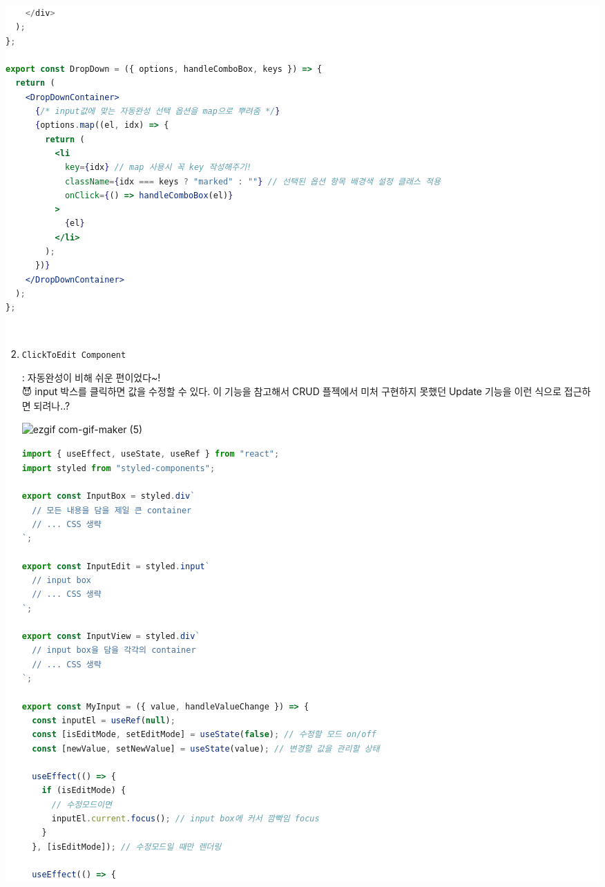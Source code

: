    ```jsx
       </div>
     );
   };

   export const DropDown = ({ options, handleComboBox, keys }) => {
     return (
       <DropDownContainer>
         {/* input값에 맞는 자동완성 선택 옵션을 map으로 뿌려줌 */}
         {options.map((el, idx) => {
           return (
             <li
               key={idx} // map 사용시 꼭 key 작성해주기!
               className={idx === keys ? "marked" : ""} // 선택된 옵션 항목 배경색 설정 클래스 적용
               onClick={() => handleComboBox(el)}
             >
               {el}
             </li>
           );
         })}
       </DropDownContainer>
     );
   };
   ```

<br/>

2. `ClickToEdit Component`

   : 자동완성이 비해 쉬운 편이었다~! <br/>
   😈 input 박스를 클릭하면 값을 수정할 수 있다. 이 기능을 참고해서 CRUD 플젝에서 미처 구현하지 못했던 Update 기능을 이런 식으로 접근하면 되려나..?

   ![ezgif com-gif-maker (5)](https://user-images.githubusercontent.com/64299610/177145794-9dd80514-61ba-46b3-bfcd-6d9853d965ba.gif)

   ```jsx
   import { useEffect, useState, useRef } from "react";
   import styled from "styled-components";

   export const InputBox = styled.div`
     // 모든 내용을 담을 제일 큰 container
     // ... CSS 생략
   `;

   export const InputEdit = styled.input`
     // input box
     // ... CSS 생략
   `;

   export const InputView = styled.div`
     // input box을 담을 각각의 container
     // ... CSS 생략
   `;

   export const MyInput = ({ value, handleValueChange }) => {
     const inputEl = useRef(null);
     const [isEditMode, setEditMode] = useState(false); // 수정할 모드 on/off
     const [newValue, setNewValue] = useState(value); // 변경할 값을 관리할 상태

     useEffect(() => {
       if (isEditMode) {
         // 수정모드이면
         inputEl.current.focus(); // input box에 커서 깜빡임 focus
       }
     }, [isEditMode]); // 수정모드일 때만 렌더링

     useEffect(() => {
   ```